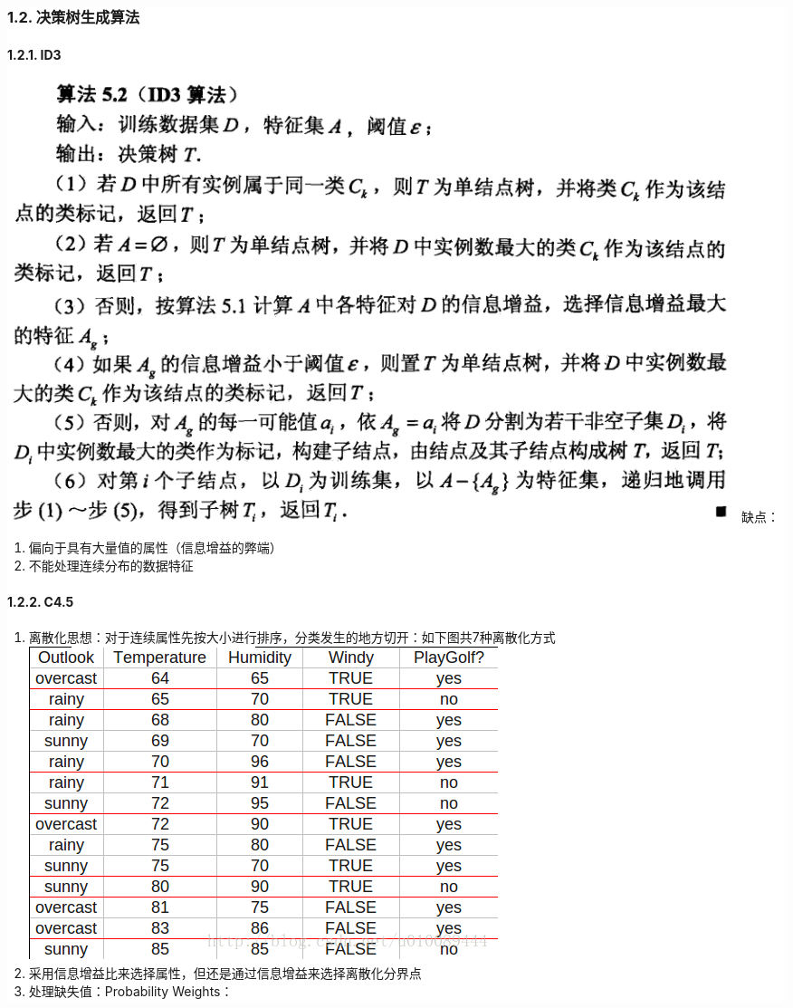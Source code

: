 ### 1.2. 决策树生成算法
#### 1.2.1. ID3
![ID31](./pictures/ID3算法1.png)
![ID32](./pictures/ID3算法2.png)
缺点：
1. 偏向于具有大量值的属性（信息增益的弊端）
2. 不能处理连续分布的数据特征

#### 1.2.2. C4.5
1. 离散化思想：对于连续属性先按大小进行排序，分类发生的地方切开：如下图共7种离散化方式
![离散化](./pictures/离散化.png)
2. 采用信息增益比来选择属性，但还是通过信息增益来选择离散化分界点
3. 处理缺失值：Probability Weights：